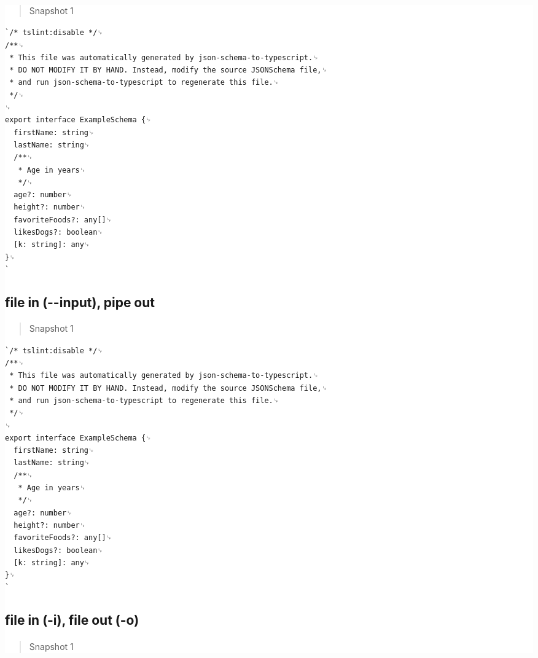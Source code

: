 > Snapshot 1

    `/* tslint:disable */␊
    /**␊
     * This file was automatically generated by json-schema-to-typescript.␊
     * DO NOT MODIFY IT BY HAND. Instead, modify the source JSONSchema file,␊
     * and run json-schema-to-typescript to regenerate this file.␊
     */␊
    ␊
    export interface ExampleSchema {␊
      firstName: string␊
      lastName: string␊
      /**␊
       * Age in years␊
       */␊
      age?: number␊
      height?: number␊
      favoriteFoods?: any[]␊
      likesDogs?: boolean␊
      [k: string]: any␊
    }␊
    `

## file in (--input), pipe out

> Snapshot 1

    `/* tslint:disable */␊
    /**␊
     * This file was automatically generated by json-schema-to-typescript.␊
     * DO NOT MODIFY IT BY HAND. Instead, modify the source JSONSchema file,␊
     * and run json-schema-to-typescript to regenerate this file.␊
     */␊
    ␊
    export interface ExampleSchema {␊
      firstName: string␊
      lastName: string␊
      /**␊
       * Age in years␊
       */␊
      age?: number␊
      height?: number␊
      favoriteFoods?: any[]␊
      likesDogs?: boolean␊
      [k: string]: any␊
    }␊
    `

## file in (-i), file out (-o)

> Snapshot 1
